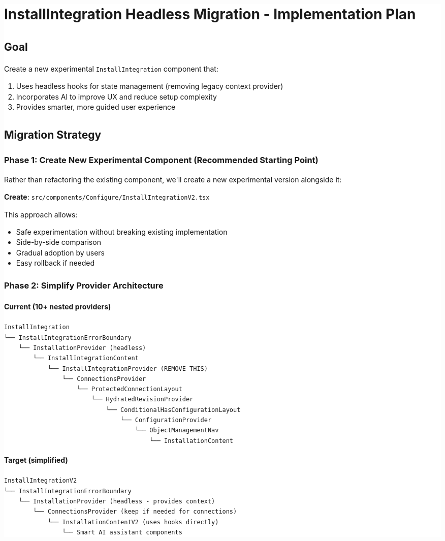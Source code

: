 # InstallIntegration Headless Migration - Implementation Plan

## Goal
Create a new experimental `InstallIntegration` component that:
1. Uses headless hooks for state management (removing legacy context provider)
2. Incorporates AI to improve UX and reduce setup complexity
3. Provides smarter, more guided user experience

## Migration Strategy

### Phase 1: Create New Experimental Component (Recommended Starting Point)

Rather than refactoring the existing component, we'll create a new experimental version alongside it:

**Create**: `src/components/Configure/InstallIntegrationV2.tsx`

This approach allows:
- Safe experimentation without breaking existing implementation
- Side-by-side comparison
- Gradual adoption by users
- Easy rollback if needed

### Phase 2: Simplify Provider Architecture

#### Current (10+ nested providers)
```tsx
InstallIntegration
└── InstallIntegrationErrorBoundary
    └── InstallationProvider (headless)
        └── InstallIntegrationContent
            └── InstallIntegrationProvider (REMOVE THIS)
                └── ConnectionsProvider
                    └── ProtectedConnectionLayout
                        └── HydratedRevisionProvider
                            └── ConditionalHasConfigurationLayout
                                └── ConfigurationProvider
                                    └── ObjectManagementNav
                                        └── InstallationContent
```

#### Target (simplified)
```tsx
InstallIntegrationV2
└── InstallIntegrationErrorBoundary
    └── InstallationProvider (headless - provides context)
        └── ConnectionsProvider (keep if needed for connections)
            └── InstallationContentV2 (uses hooks directly)
                └── Smart AI assistant components
```
